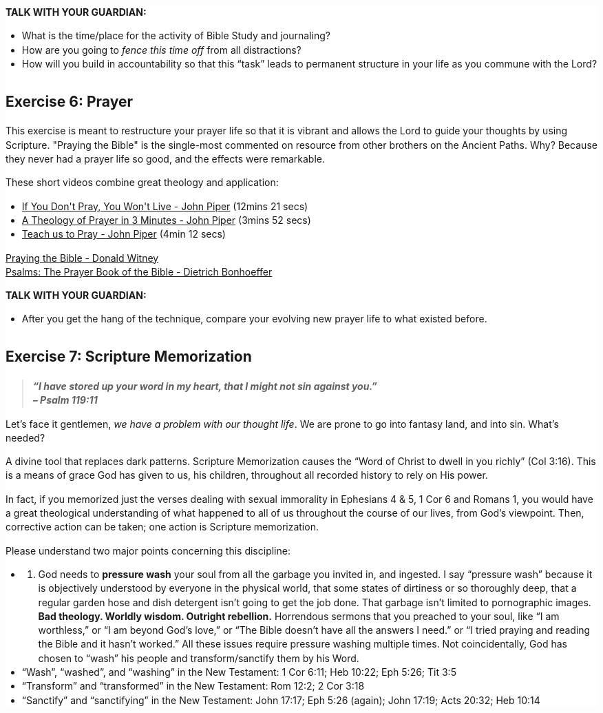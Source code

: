 **TALK WITH YOUR GUARDIAN:**

- What is the time/place for the activity of Bible Study and journaling?
- How are you going to _fence this time off_ from all distractions?
- How will you build in accountability so that this “task” leads to permanent structure in your life as you commune with the Lord?

## **Exercise 6: Prayer**

This exercise is meant to restructure your prayer life so that it is vibrant and allows the Lord to guide your thoughts by using Scripture. "Praying the Bible" is the single-most commented on resource from other brothers on the Ancient Paths. Why? Because they never had a prayer life so good, and the effects were remarkable.

These short videos combine great theology and application:

- [If You Don't Pray, You Won't Live - John Piper](https://www.youtube.com/watch?v=QJ9sfxMv3qE&t=7s) (12mins 21 secs)
- [A Theology of Prayer in 3 Minutes - John Piper](https://www.youtube.com/watch?v=OssBHX5rSiE) (3mins 52 secs)
- [Teach us to Pray - John Piper](https://www.youtube.com/watch?v=V-_lmGR9EdE&t=14s) (4min 12 secs)

[Praying the Bible - Donald Witney](https://www.christianbook.com/praying-the-bible-donald-whitney/9781433547843/pd/547843?event=ESRCG)<br />
[Psalms: The Prayer Book of the Bible - Dietrich Bonhoeffer](https://www.christianbook.com/psalms-the-prayer-book-the-bible/9781506480190/pd/480192?srsltid=AfmBOooQOgkORZJyBGyUKVuT7hR_zJeUEZFkjvF8OimT5G0uMOUZff_r)

**TALK WITH YOUR GUARDIAN:**

- After you get the hang of the technique, compare your evolving new prayer life to what existed before.

## **Exercise 7: Scripture Memorization**

>**_“I have stored up your word in my heart, that I might not sin against you.”_**<br />
>**_– Psalm 119:11_**

Let’s face it gentlemen, _we have a problem with our thought life_. We are prone to go into fantasy land, and into sin. What’s needed?

A divine tool that replaces dark patterns. Scripture Memorization causes the “Word of Christ to dwell in you richly” (Col 3:16). This is a means of grace God has given to us, his children, throughout all recorded history to rely on His power.

In fact, if you memorized just the verses dealing with sexual immorality in Ephesians 4 & 5, 1 Cor 6 and Romans 1, you would have a great theological understanding of what happened to all of us throughout the course of our lives, from God’s viewpoint. Then, corrective action can be taken; one action is Scripture memorization.

Please understand two major points concerning this discipline:

- 1. God needs to **pressure wash** your soul from all the garbage you invited in, and ingested. I say “pressure wash” because it is objectively understood by everyone in the physical world, that some states of dirtiness or so thoroughly deep, that a regular garden hose and dish detergent isn’t going to get the job done. That garbage isn’t limited to pornographic images. **Bad theology. Worldly wisdom. Outright rebellion.** Horrendous sermons that you preached to your soul, like “I am worthless,” or “I am beyond God’s love,” or “The Bible doesn’t have all the answers I need.” or “I tried praying and reading the Bible and it hasn’t worked.” All these issues require pressure washing multiple times. Not coincidentally, God has chosen to “wash” his people and transform/sanctify them by his Word.
- “Wash”, “washed”, and “washing” in the New Testament: 1 Cor 6:11; Heb 10:22; Eph 5:26; Tit 3:5
- “Transform” and “transformed” in the New Testament: Rom 12:2; 2 Cor 3:18
- “Sanctify” and “sanctifying” in the New Testament: John 17:17; Eph 5:26 (again); John 17:19; Acts 20:32; Heb 10:14
